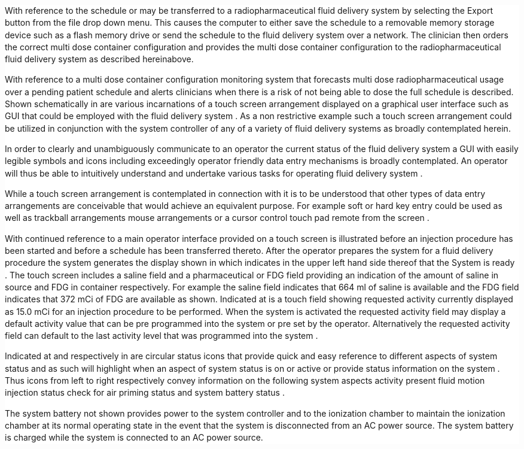 With reference to the schedule or may be transferred to a radiopharmaceutical fluid delivery system by selecting the Export button from the file drop down menu. This causes the computer to either save the schedule to a removable memory storage device such as a flash memory drive or send the schedule to the fluid delivery system over a network. The clinician then orders the correct multi dose container configuration and provides the multi dose container configuration to the radiopharmaceutical fluid delivery system as described hereinabove.

With reference to a multi dose container configuration monitoring system that forecasts multi dose radiopharmaceutical usage over a pending patient schedule and alerts clinicians when there is a risk of not being able to dose the full schedule is described. Shown schematically in are various incarnations of a touch screen arrangement displayed on a graphical user interface such as GUI that could be employed with the fluid delivery system . As a non restrictive example such a touch screen arrangement could be utilized in conjunction with the system controller of any of a variety of fluid delivery systems as broadly contemplated herein.

In order to clearly and unambiguously communicate to an operator the current status of the fluid delivery system a GUI with easily legible symbols and icons including exceedingly operator friendly data entry mechanisms is broadly contemplated. An operator will thus be able to intuitively understand and undertake various tasks for operating fluid delivery system .

While a touch screen arrangement is contemplated in connection with it is to be understood that other types of data entry arrangements are conceivable that would achieve an equivalent purpose. For example soft or hard key entry could be used as well as trackball arrangements mouse arrangements or a cursor control touch pad remote from the screen .

With continued reference to a main operator interface provided on a touch screen is illustrated before an injection procedure has been started and before a schedule has been transferred thereto. After the operator prepares the system for a fluid delivery procedure the system generates the display shown in which indicates in the upper left hand side thereof that the System is ready . The touch screen includes a saline field and a pharmaceutical or FDG field providing an indication of the amount of saline in source and FDG in container respectively. For example the saline field indicates that 664 ml of saline is available and the FDG field indicates that 372 mCi of FDG are available as shown. Indicated at is a touch field showing requested activity currently displayed as 15.0 mCi for an injection procedure to be performed. When the system is activated the requested activity field may display a default activity value that can be pre programmed into the system or pre set by the operator. Alternatively the requested activity field can default to the last activity level that was programmed into the system .

Indicated at and respectively in are circular status icons that provide quick and easy reference to different aspects of system status and as such will highlight when an aspect of system status is on or active or provide status information on the system . Thus icons from left to right respectively convey information on the following system aspects activity present fluid motion injection status check for air priming status and system battery status .

The system battery not shown provides power to the system controller and to the ionization chamber to maintain the ionization chamber at its normal operating state in the event that the system is disconnected from an AC power source. The system battery is charged while the system is connected to an AC power source.
